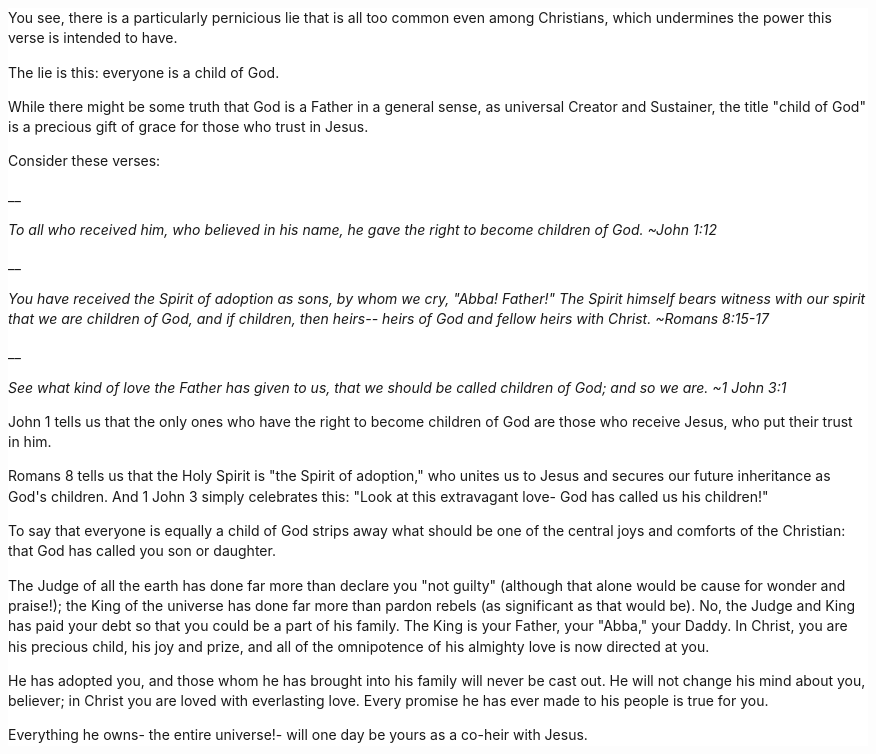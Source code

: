 You see, there is a
particularly pernicious lie that is all too common even among Christians, which
undermines the power this verse is intended to have.

The lie is this: everyone is a child of God.

While there might be some truth that God is a
Father in a general sense, as universal Creator and Sustainer, the title
"child of God" is a precious gift of grace for those who trust in
Jesus.

Consider these verses:

__

_To all who received him, who believed in his name,
he gave the right to become children of God. ~John 1:12_

__

_You have received the Spirit of adoption as sons,
by whom we cry, "Abba! Father!" The Spirit himself bears witness with
our spirit that we are children of God, and if children, then heirs-- heirs of
God and fellow heirs with Christ. ~Romans 8:15-17_

__

_See what kind of love the Father has given to us,
that we should be called children of God; and so we are. ~1 John 3:1_

John 1 tells us that the
only ones who have the right to become children of God are those who receive
Jesus, who put their trust in him.

Romans 8 tells us that the Holy Spirit is "the Spirit of
adoption," who unites us to Jesus and secures our future inheritance as
God's children. And 1 John 3 simply celebrates this: "Look at this
extravagant love- God has called us his children!"

To say that everyone is
equally a child of God strips away what should be one of the central joys and
comforts of the Christian: that God has called you son or daughter.

The Judge of all the earth has done far more
than declare you "not guilty" (although that alone would be cause for
wonder and praise!); the King of the universe has done far more than pardon
rebels (as significant as that would be). No, the Judge and King has paid your
debt so that you could be a part of his family. The King is your Father, your
"Abba," your Daddy. In Christ, you are his precious child, his joy
and prize, and all of the omnipotence of his almighty love is now directed at
you.

He has adopted you, and those whom
he has brought into his family will never be cast out. He will not change his
mind about you, believer; in Christ you are loved with everlasting love. Every
promise he has ever made to his people is true for you.

Everything he owns- the entire universe!-
will one day be yours as a co-heir with Jesus.
